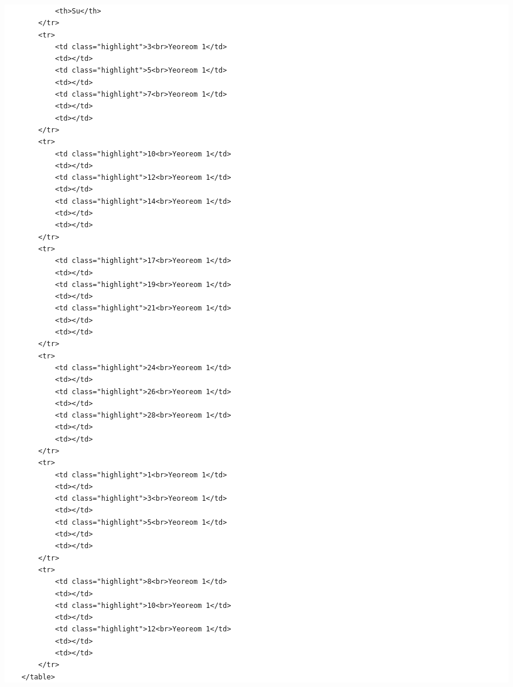                 <th>Su</th>
            </tr>
            <tr>
                <td class="highlight">3<br>Yeoreom 1</td>
                <td></td>
                <td class="highlight">5<br>Yeoreom 1</td>
                <td></td>
                <td class="highlight">7<br>Yeoreom 1</td>
                <td></td>
                <td></td>
            </tr>
            <tr>
                <td class="highlight">10<br>Yeoreom 1</td>
                <td></td>
                <td class="highlight">12<br>Yeoreom 1</td>
                <td></td>
                <td class="highlight">14<br>Yeoreom 1</td>
                <td></td>
                <td></td>
            </tr>
            <tr>
                <td class="highlight">17<br>Yeoreom 1</td>
                <td></td>
                <td class="highlight">19<br>Yeoreom 1</td>
                <td></td>
                <td class="highlight">21<br>Yeoreom 1</td>
                <td></td>
                <td></td>
            </tr>
            <tr>
                <td class="highlight">24<br>Yeoreom 1</td>
                <td></td>
                <td class="highlight">26<br>Yeoreom 1</td>
                <td></td>
                <td class="highlight">28<br>Yeoreom 1</td>
                <td></td>
                <td></td>
            </tr>
            <tr>
                <td class="highlight">1<br>Yeoreom 1</td>
                <td></td>
                <td class="highlight">3<br>Yeoreom 1</td>
                <td></td>
                <td class="highlight">5<br>Yeoreom 1</td>
                <td></td>
                <td></td>
            </tr>
            <tr>
                <td class="highlight">8<br>Yeoreom 1</td>
                <td></td>
                <td class="highlight">10<br>Yeoreom 1</td>
                <td></td>
                <td class="highlight">12<br>Yeoreom 1</td>
                <td></td>
                <td></td>
            </tr>
        </table>
        
